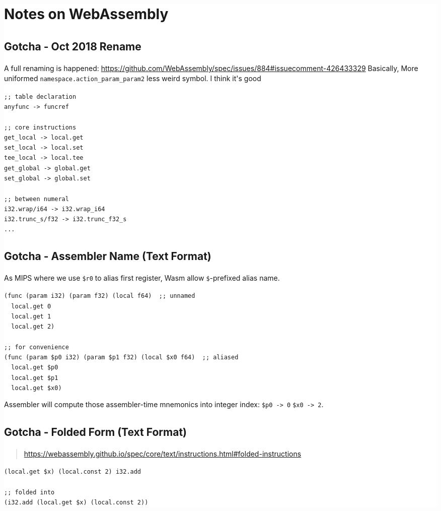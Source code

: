 Notes on WebAssembly
=================================

Gotcha - Oct 2018 Rename
------------------------

A full renaming is happened: <https://github.com/WebAssembly/spec/issues/884#issuecomment-426433329>
Basically, More uniformed `namespace.action_param_param2` less weird symbol. I think it's good

```wast
;; table declaration
anyfunc -> funcref

;; core instructions
get_local -> local.get
set_local -> local.set
tee_local -> local.tee
get_global -> global.get
set_global -> global.set

;; between numeral
i32.wrap/i64 -> i32.wrap_i64
i32.trunc_s/f32 -> i32.trunc_f32_s
...
```


Gotcha - Assembler Name (Text Format)
------------------------------------

As MIPS where we use `$r0` to alias first register,
Wasm allow `$`-prefixed alias name. 

```wast
(func (param i32) (param f32) (local f64)  ;; unnamed
  local.get 0
  local.get 1
  local.get 2)

;; for convenience
(func (param $p0 i32) (param $p1 f32) (local $x0 f64)  ;; aliased
  local.get $p0
  local.get $p1
  local.get $x0)
```
Assembler will compute those assembler-time mnemonics into integer index: `$p0 -> 0` `$x0 -> 2`.


Gotcha - Folded Form (Text Format)
----------------------------------

> <https://webassembly.github.io/spec/core/text/instructions.html#folded-instructions>

```wast
(local.get $x) (local.const 2) i32.add

;; folded into
(i32.add (local.get $x) (local.const 2))
```
